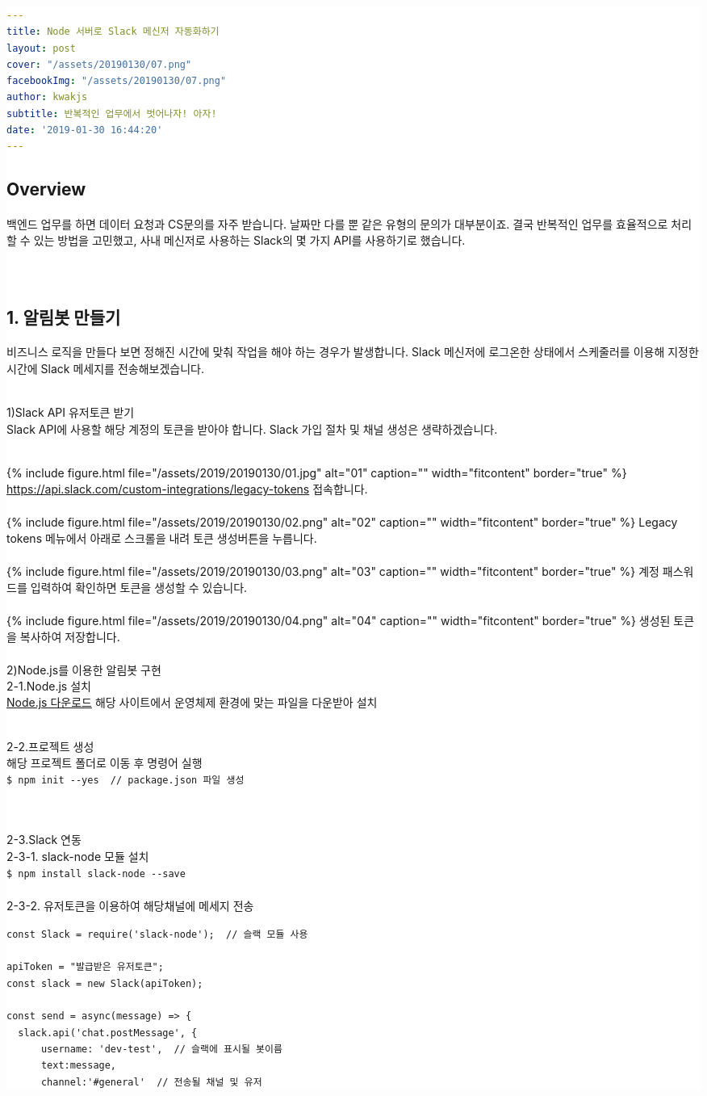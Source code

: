 ```yaml
---
title: Node 서버로 Slack 메신저 자동화하기
layout: post
cover: "/assets/20190130/07.png"
facebookImg: "/assets/20190130/07.png"
author: kwakjs
subtitle: 반복적인 업무에서 벗어나자! 아자!
date: '2019-01-30 16:44:20'
---
```


## Overview
백엔드 업무를 하면 데이터 요청과 CS문의를 자주 받습니다. 날짜만 다를 뿐 같은 유형의 문의가 대부분이죠. 결국 반복적인 업무를 효율적으로 처리할 수 있는 방법을 고민했고, 사내 메신저로 사용하는 Slack의 몇 가지 API를 사용하기로 했습니다.  <br><br><br>


## 1. 알림봇 만들기
비즈니스 로직을 만들다 보면 정해진 시간에 맞춰 작업을 해야 하는 경우가 발생합니다. Slack 메신저에 로그온한 상태에서 스케줄러를 이용해 지정한 시간에 Slack 메세지를 전송해보겠습니다.<br><br>

1)Slack API 유저토큰 받기<br>
Slack API에 사용할 해당 계정의 토큰을 받아야 합니다. Slack 가입 절차 및 채널 생성은 생략하겠습니다.<br><br>

{% include figure.html file="/assets/2019/20190130/01.jpg" alt="01" caption="" width="fitcontent" border="true" %}
https://api.slack.com/custom-integrations/legacy-tokens  접속합니다.
<br><br>
{% include figure.html file="/assets/2019/20190130/02.png" alt="02" caption="" width="fitcontent" border="true" %}
Legacy tokens 메뉴에서 아래로 스크롤을 내려 토큰 생성버튼을 누릅니다.
<br><br>
{% include figure.html file="/assets/2019/20190130/03.png" alt="03" caption="" width="fitcontent" border="true" %}
계정 패스워드를 입력하여 확인하면 토큰을 생성할 수 있습니다.
<br><br>
{% include figure.html file="/assets/2019/20190130/04.png" alt="04" caption="" width="fitcontent" border="true" %}
생성된 토큰을 복사하여 저장합니다.
<br><br>
2)Node.js를 이용한 알림봇 구현<br>
	2-1.Node.js 설치<br>
	[Node.js 다운로드](https://nodejs.org/ko/download/) 해당 사이트에서 운영체제 환경에 맞는 파일을 다운받아 설치<br><br>

2-2.프로젝트 생성 <br>
	해당 프로젝트 폴더로 이동 후 명령어 실행 <br>
	`$ npm init --yes  // package.json 파일 생성`

<br><br>
	2-3.Slack 연동<br>
	2-3-1. slack-node 모듈 설치<br>
	`$ npm install slack-node --save`
<br><br>
	2-3-2. 유저토큰을 이용하여 해당채널에 메세지 전송<br>
```
const Slack = require('slack-node');  // 슬랙 모듈 사용

apiToken = "발급받은 유저토큰";
const slack = new Slack(apiToken);

const send = async(message) => {
  slack.api('chat.postMessage', {
	  username: 'dev-test',  // 슬랙에 표시될 봇이름
	  text:message,
	  channel:'#general'  // 전송될 채널 및 유저
```